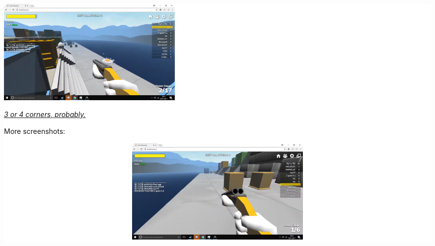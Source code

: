 <img src="./maphistoryimgs/shell shockers 5-9 screenshot.png" alt="shell shockers 5-9 screenshot" width="40%">

*[3 or 4 corners, probably.](https://www.youtube.com/watch?v=naOw1IUK0HM)*
</center>

More screenshots:

<center>
<img src="./maphistoryimgs/shell shockers 2-30 screenshot.png" alt="shell shockers 2-30 screenshot" width="40%">